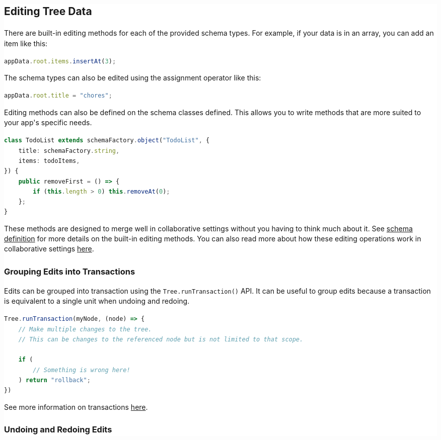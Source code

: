 ## Editing Tree Data

There are built-in editing methods for each of the provided schema types.
For example, if your data is in an array, you can add an item like this:

```typescript
appData.root.items.insertAt(3);
```

The schema types can also be edited using the assignment operator like this:

```typescript
appData.root.title = "chores";
```

Editing methods can also be defined on the schema classes defined.
This allows you to write methods that are more suited to your app's specific needs.

```typescript
class TodoList extends schemaFactory.object("TodoList", {
	title: schemaFactory.string,
	items: todoItems,
}) {
	public removeFirst = () => {
		if (this.length > 0) this.removeAt(0);
	};
}
```

These methods are designed to merge well in collaborative settings without you having to think much about it.
See [schema definition](../data-structures/tree) for more details on the built-in editing methods.
You can also read more about how these editing operations work in collaborative settings [here](https://github.com/microsoft/FluidFramework/blob/main/packages/dds/tree/docs/main/merge-semantics.md).

### Grouping Edits into Transactions

Edits can be grouped into transaction using the `Tree.runTransaction()` API.
It can be useful to group edits because a transaction is equivalent to a single unit when undoing and redoing.

```typescript
Tree.runTransaction(myNode, (node) => {
    // Make multiple changes to the tree.
    // This can be changes to the referenced node but is not limited to that scope.

    if (
        // Something is wrong here!
    ) return "rollback";
})
```

See more information on transactions [here](../data-structures/tree).

### Undoing and Redoing Edits
